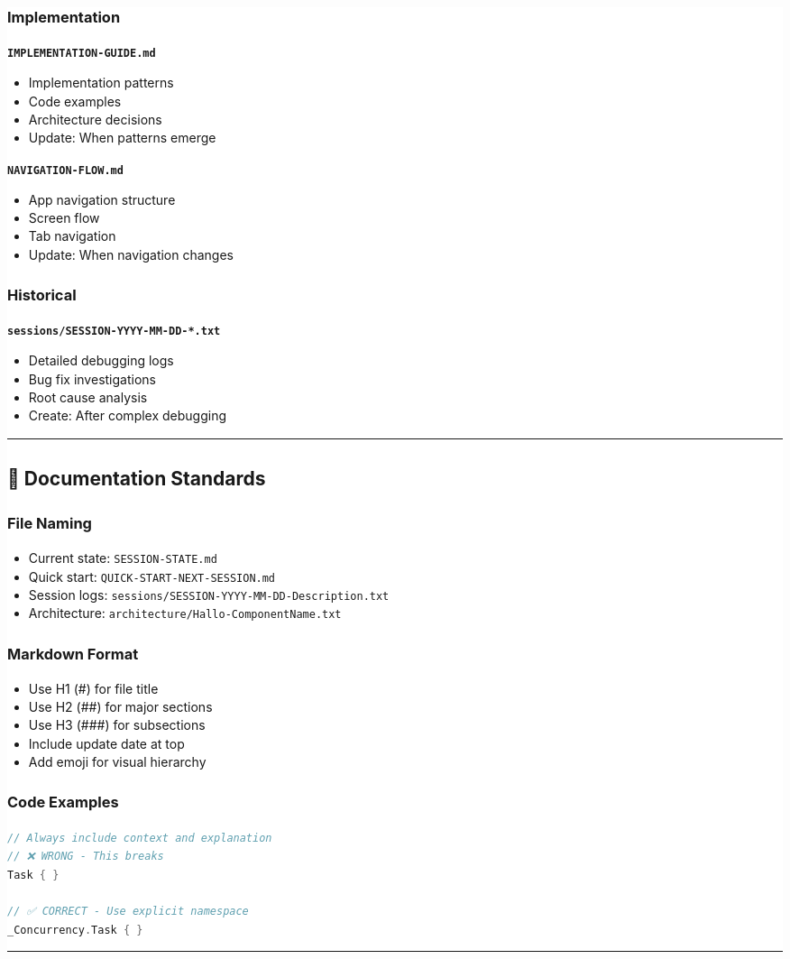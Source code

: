 ### Implementation

**`IMPLEMENTATION-GUIDE.md`**
- Implementation patterns
- Code examples
- Architecture decisions
- Update: When patterns emerge

**`NAVIGATION-FLOW.md`**
- App navigation structure
- Screen flow
- Tab navigation
- Update: When navigation changes

### Historical

**`sessions/SESSION-YYYY-MM-DD-*.txt`**
- Detailed debugging logs
- Bug fix investigations
- Root cause analysis
- Create: After complex debugging

---

## 📝 Documentation Standards

### File Naming

- Current state: `SESSION-STATE.md`
- Quick start: `QUICK-START-NEXT-SESSION.md`
- Session logs: `sessions/SESSION-YYYY-MM-DD-Description.txt`
- Architecture: `architecture/Hallo-ComponentName.txt`

### Markdown Format

- Use H1 (#) for file title
- Use H2 (##) for major sections
- Use H3 (###) for subsections
- Include update date at top
- Add emoji for visual hierarchy

### Code Examples

```swift
// Always include context and explanation
// ❌ WRONG - This breaks
Task { }

// ✅ CORRECT - Use explicit namespace
_Concurrency.Task { }
```

---
